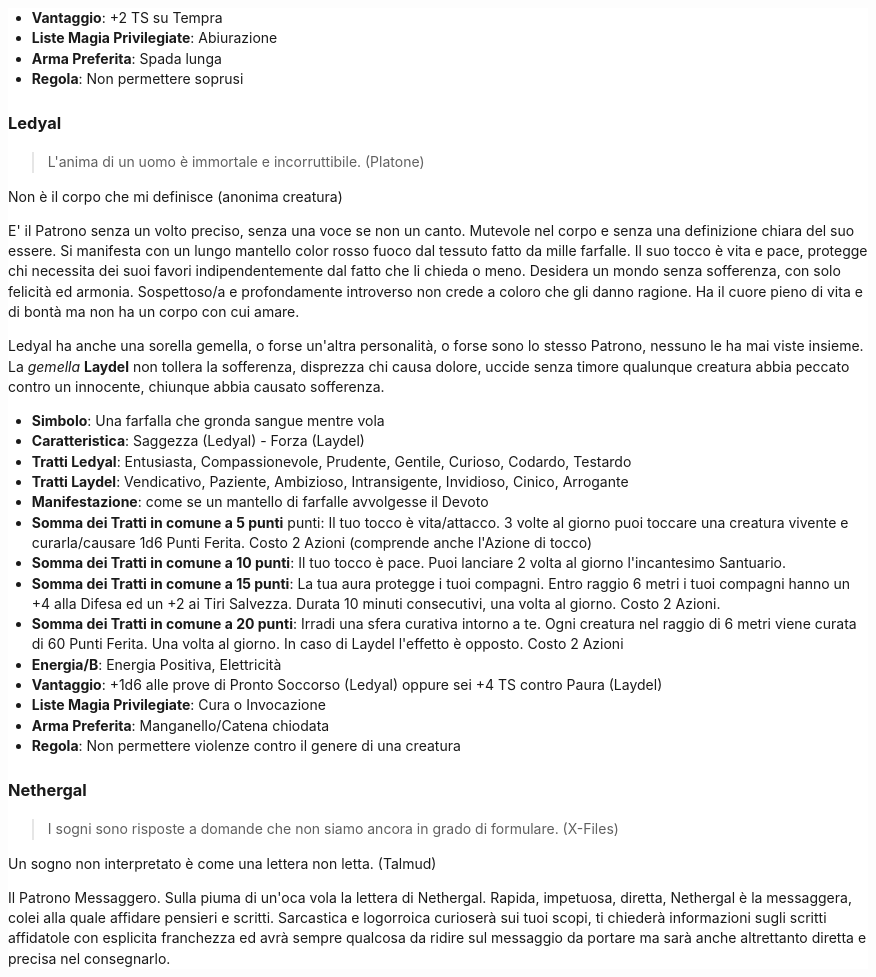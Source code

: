 - **Vantaggio**: +2 TS su Tempra
- **Liste Magia Privilegiate**: Abiurazione
- **Arma Preferita**: Spada lunga
- **Regola**: Non permettere soprusi

### Ledyal 

> L'anima di un uomo è immortale e incorruttibile. (Platone)

Non è il corpo che mi definisce (anonima creatura)

E' il Patrono senza un volto preciso, senza una voce se non un canto. Mutevole nel corpo e senza una definizione chiara del suo essere. Si manifesta con un lungo mantello color rosso fuoco dal tessuto fatto da mille farfalle. Il suo tocco è vita e pace, protegge chi necessita dei suoi favori indipendentemente dal fatto che li chieda o meno. Desidera un mondo senza sofferenza, con solo felicità ed armonia. Sospettoso/a e profondamente introverso non crede a coloro che gli danno ragione. Ha il cuore pieno di vita e di bontà ma non ha un corpo con cui amare.

Ledyal ha anche una sorella gemella, o forse un'altra personalità, o forse sono lo stesso Patrono, nessuno le ha mai viste insieme. La *gemella* **Laydel** non tollera la sofferenza, disprezza chi causa dolore, uccide senza timore qualunque creatura abbia peccato contro un innocente, chiunque abbia causato sofferenza.

- **Simbolo**: Una farfalla che gronda sangue mentre vola
- **Caratteristica**: Saggezza (Ledyal) - Forza (Laydel)
- **Tratti Ledyal**: Entusiasta, Compassionevole, Prudente, Gentile, Curioso, Codardo, Testardo
- **Tratti Laydel**: Vendicativo, Paziente, Ambizioso, Intransigente, Invidioso, Cinico, Arrogante
- **Manifestazione**: come se un mantello di farfalle avvolgesse il Devoto
- **Somma dei Tratti in comune a 5 punti** punti: Il tuo tocco è vita/attacco. 3 volte al giorno puoi toccare una creatura vivente e curarla/causare 1d6 Punti Ferita. Costo 2 Azioni (comprende anche l'Azione di tocco)
- **Somma dei Tratti in comune a 10 punti**: Il tuo tocco è pace. Puoi lanciare 2 volta al giorno l'incantesimo Santuario.
- **Somma dei Tratti in comune a 15 punti**: La tua aura protegge i tuoi compagni. Entro raggio 6 metri i tuoi compagni hanno un +4 alla Difesa ed un +2 ai Tiri Salvezza. Durata 10 minuti consecutivi, una volta al giorno. Costo 2 Azioni.
- **Somma dei Tratti in comune a 20 punti**: Irradi una sfera curativa intorno a te. Ogni creatura nel raggio di 6 metri viene curata di 60 Punti Ferita. Una volta al giorno. In caso di Laydel l'effetto è opposto. Costo 2 Azioni
- **Energia/B**: Energia Positiva, Elettricità
- **Vantaggio**: +1d6 alle prove di Pronto Soccorso (Ledyal) oppure sei +4 TS contro Paura (Laydel)
- **Liste Magia Privilegiate**: Cura o Invocazione
- **Arma Preferita**: Manganello/Catena chiodata
- **Regola**: Non permettere violenze contro il genere di una creatura

### Nethergal

> I sogni sono risposte a domande che non siamo ancora in grado di formulare. (X-Files)

Un sogno non interpretato è come una lettera non letta. (Talmud)

Il Patrono Messaggero. Sulla piuma di un'oca vola la lettera di Nethergal. Rapida, impetuosa, diretta, Nethergal è la messaggera, colei alla quale affidare pensieri e scritti. Sarcastica e logorroica curioserà sui tuoi scopi, ti chiederà informazioni sugli scritti affidatole con esplicita franchezza ed avrà sempre qualcosa da ridire sul messaggio da portare ma sarà anche altrettanto diretta e precisa nel consegnarlo.
